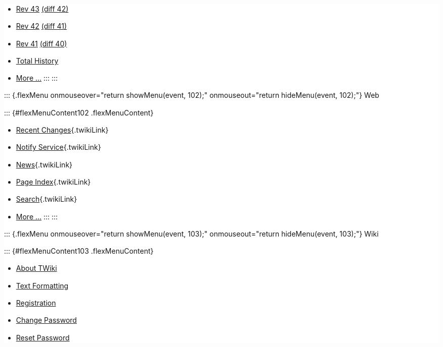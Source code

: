 

-   [Rev
    43](http://www.program-transformation.org/view/Stratego/PastReleases?rev=1.43)
    [(diff 42)](http://www.program-transformation.org/rdiff/Stratego/PastReleases?rev1=1.43&rev2=1.42)
-   [Rev
    42](http://www.program-transformation.org/view/Stratego/PastReleases?rev=1.42)
    [(diff 41)](http://www.program-transformation.org/rdiff/Stratego/PastReleases?rev1=1.42&rev2=1.41)
-   [Rev
    41](http://www.program-transformation.org/view/Stratego/PastReleases?rev=1.41)
    [(diff 40)](http://www.program-transformation.org/rdiff/Stratego/PastReleases?rev1=1.41&rev2=1.40)
-   [Total
    History](http://www.program-transformation.org/rdiff/Stratego/PastReleases)



-   [More
    \...](http://www.program-transformation.org/oops/Stratego/PastReleases?template=oopsmore&param1=1.43&param2=1.43)
:::
:::

::: {.flexMenu onmouseover="return showMenu(event, 102);" onmouseout="return hideMenu(event, 102);"}
Web

::: {#flexMenuContent102 .flexMenuContent}
-   [Recent Changes](WebChanges){.twikiLink}
-   [Notify Service](WebNotify){.twikiLink}
-   [News](WebNews){.twikiLink}



-   [Page Index](WebIndex){.twikiLink}
-   [Search](WebSearch){.twikiLink}



-   [More
    \...](http://www.program-transformation.org/oops/Stratego/PastReleases?template=oopsmore&param1=1.43&param2=1.43)
:::
:::

::: {.flexMenu onmouseover="return showMenu(event, 103);" onmouseout="return hideMenu(event, 103);"}
Wiki

::: {#flexMenuContent103 .flexMenuContent}
-   [About
    TWiki](http://www.program-transformation.org/view/TWiki/WebHome)
-   [Text
    Formatting](http://www.program-transformation.org/view/TWiki/TextFormattingRules)



-   [Registration](http://www.program-transformation.org/view/TWiki/TWikiRegistration)
-   [Change
    Password](http://www.program-transformation.org/view/TWiki/ChangePassword)
-   [Reset
    Password](http://www.program-transformation.org/view/TWiki/ResetPassword)
